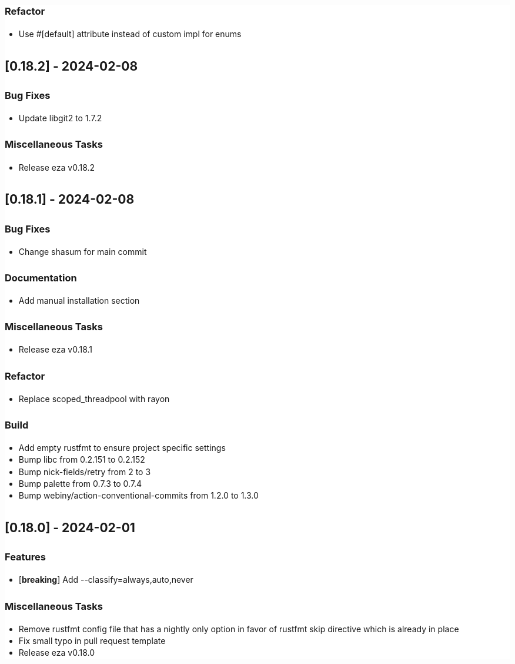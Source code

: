 ### Refactor

- Use #[default] attribute instead of custom impl for enums

## [0.18.2] - 2024-02-08

### Bug Fixes

- Update libgit2 to 1.7.2

### Miscellaneous Tasks

- Release eza v0.18.2

## [0.18.1] - 2024-02-08

### Bug Fixes

- Change shasum for main commit

### Documentation

- Add manual installation section

### Miscellaneous Tasks

- Release eza v0.18.1

### Refactor

- Replace scoped_threadpool with rayon

### Build

- Add empty rustfmt to ensure project specific settings
- Bump libc from 0.2.151 to 0.2.152
- Bump nick-fields/retry from 2 to 3
- Bump palette from 0.7.3 to 0.7.4
- Bump webiny/action-conventional-commits from 1.2.0 to 1.3.0

## [0.18.0] - 2024-02-01

### Features

- [**breaking**] Add --classify=always,auto,never

### Miscellaneous Tasks

- Remove rustfmt config file that has a nightly only option in favor of rustfmt skip directive which is already in place
- Fix small typo in pull request template
- Release eza v0.18.0
